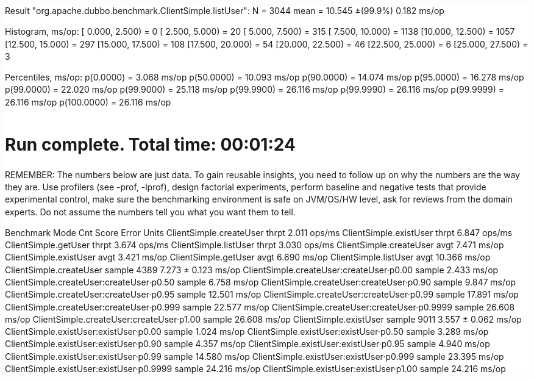 Result "org.apache.dubbo.benchmark.ClientSimple.listUser":
  N = 3044
  mean =     10.545 ±(99.9%) 0.182 ms/op

  Histogram, ms/op:
    [ 0.000,  2.500) = 0 
    [ 2.500,  5.000) = 20 
    [ 5.000,  7.500) = 315 
    [ 7.500, 10.000) = 1138 
    [10.000, 12.500) = 1057 
    [12.500, 15.000) = 297 
    [15.000, 17.500) = 108 
    [17.500, 20.000) = 54 
    [20.000, 22.500) = 46 
    [22.500, 25.000) = 6 
    [25.000, 27.500) = 3 

  Percentiles, ms/op:
      p(0.0000) =      3.068 ms/op
     p(50.0000) =     10.093 ms/op
     p(90.0000) =     14.074 ms/op
     p(95.0000) =     16.278 ms/op
     p(99.0000) =     22.020 ms/op
     p(99.9000) =     25.118 ms/op
     p(99.9900) =     26.116 ms/op
     p(99.9990) =     26.116 ms/op
     p(99.9999) =     26.116 ms/op
    p(100.0000) =     26.116 ms/op


# Run complete. Total time: 00:01:24

REMEMBER: The numbers below are just data. To gain reusable insights, you need to follow up on
why the numbers are the way they are. Use profilers (see -prof, -lprof), design factorial
experiments, perform baseline and negative tests that provide experimental control, make sure
the benchmarking environment is safe on JVM/OS/HW level, ask for reviews from the domain experts.
Do not assume the numbers tell you what you want them to tell.

Benchmark                                     Mode   Cnt   Score   Error   Units
ClientSimple.createUser                      thrpt         2.011          ops/ms
ClientSimple.existUser                       thrpt         6.847          ops/ms
ClientSimple.getUser                         thrpt         3.674          ops/ms
ClientSimple.listUser                        thrpt         3.030          ops/ms
ClientSimple.createUser                       avgt         7.471           ms/op
ClientSimple.existUser                        avgt         3.421           ms/op
ClientSimple.getUser                          avgt         6.690           ms/op
ClientSimple.listUser                         avgt        10.366           ms/op
ClientSimple.createUser                     sample  4389   7.273 ± 0.123   ms/op
ClientSimple.createUser:createUser·p0.00    sample         2.433           ms/op
ClientSimple.createUser:createUser·p0.50    sample         6.758           ms/op
ClientSimple.createUser:createUser·p0.90    sample         9.847           ms/op
ClientSimple.createUser:createUser·p0.95    sample        12.501           ms/op
ClientSimple.createUser:createUser·p0.99    sample        17.891           ms/op
ClientSimple.createUser:createUser·p0.999   sample        22.577           ms/op
ClientSimple.createUser:createUser·p0.9999  sample        26.608           ms/op
ClientSimple.createUser:createUser·p1.00    sample        26.608           ms/op
ClientSimple.existUser                      sample  9011   3.557 ± 0.062   ms/op
ClientSimple.existUser:existUser·p0.00      sample         1.024           ms/op
ClientSimple.existUser:existUser·p0.50      sample         3.289           ms/op
ClientSimple.existUser:existUser·p0.90      sample         4.357           ms/op
ClientSimple.existUser:existUser·p0.95      sample         4.940           ms/op
ClientSimple.existUser:existUser·p0.99      sample        14.580           ms/op
ClientSimple.existUser:existUser·p0.999     sample        23.395           ms/op
ClientSimple.existUser:existUser·p0.9999    sample        24.216           ms/op
ClientSimple.existUser:existUser·p1.00      sample        24.216           ms/op